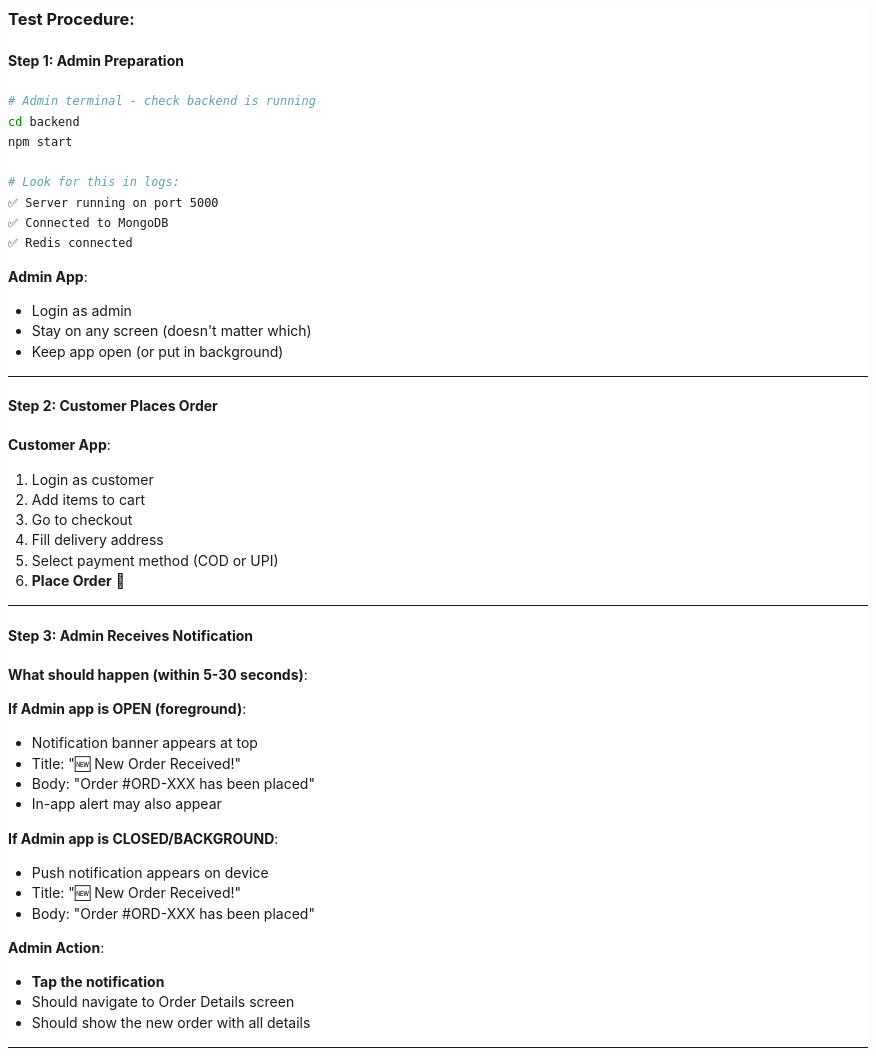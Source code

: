 ### Test Procedure:

#### **Step 1: Admin Preparation**
```bash
# Admin terminal - check backend is running
cd backend
npm start

# Look for this in logs:
✅ Server running on port 5000
✅ Connected to MongoDB
✅ Redis connected
```

**Admin App**: 
- Login as admin
- Stay on any screen (doesn't matter which)
- Keep app open (or put in background)

---

#### **Step 2: Customer Places Order**

**Customer App**:
1. Login as customer
2. Add items to cart
3. Go to checkout
4. Fill delivery address
5. Select payment method (COD or UPI)
6. **Place Order** 🚀

---

#### **Step 3: Admin Receives Notification**

**What should happen (within 5-30 seconds)**:

**If Admin app is OPEN (foreground)**:
- Notification banner appears at top
- Title: "🆕 New Order Received!"
- Body: "Order #ORD-XXX has been placed"
- In-app alert may also appear

**If Admin app is CLOSED/BACKGROUND**:
- Push notification appears on device
- Title: "🆕 New Order Received!"
- Body: "Order #ORD-XXX has been placed"

**Admin Action**:
- **Tap the notification**
- Should navigate to Order Details screen
- Should show the new order with all details

---

